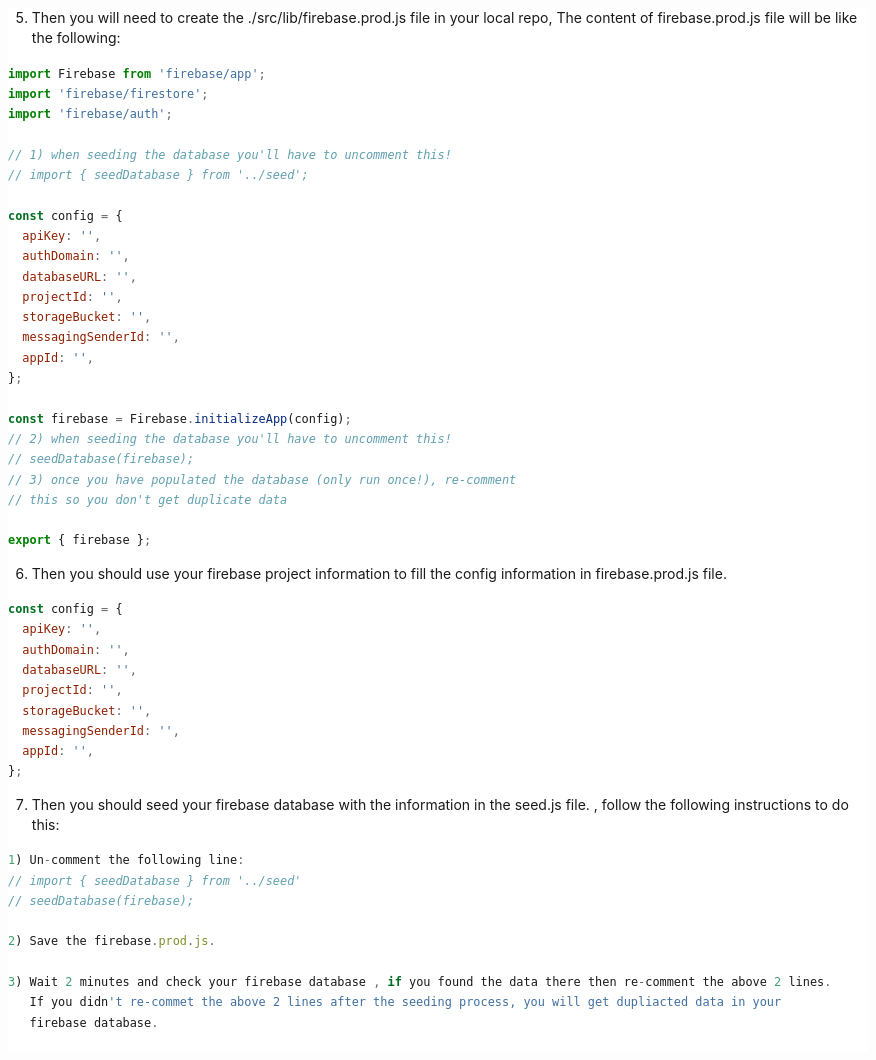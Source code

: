 5) Then you will need to create the ./src/lib/firebase.prod.js file in your local repo, The content of firebase.prod.js file will be like the following:

```js
import Firebase from 'firebase/app';
import 'firebase/firestore';
import 'firebase/auth';

// 1) when seeding the database you'll have to uncomment this!
// import { seedDatabase } from '../seed';

const config = {
  apiKey: '',
  authDomain: '',
  databaseURL: '',
  projectId: '',
  storageBucket: '',
  messagingSenderId: '',
  appId: '',
};

const firebase = Firebase.initializeApp(config);
// 2) when seeding the database you'll have to uncomment this!
// seedDatabase(firebase);
// 3) once you have populated the database (only run once!), re-comment
// this so you don't get duplicate data

export { firebase };

```

6) Then you should use your firebase project information to fill the config information in firebase.prod.js file.

```js
const config = {
  apiKey: '',
  authDomain: '',
  databaseURL: '',
  projectId: '',
  storageBucket: '',
  messagingSenderId: '',
  appId: '',
};

```

7) Then you should seed your firebase database with the information in the seed.js file. , follow the following instructions to do this:

```js
1) Un-comment the following line:
// import { seedDatabase } from '../seed'
// seedDatabase(firebase);

2) Save the firebase.prod.js.

3) Wait 2 minutes and check your firebase database , if you found the data there then re-comment the above 2 lines.
   If you didn't re-commet the above 2 lines after the seeding process, you will get dupliacted data in your 
   firebase database.
 
```
